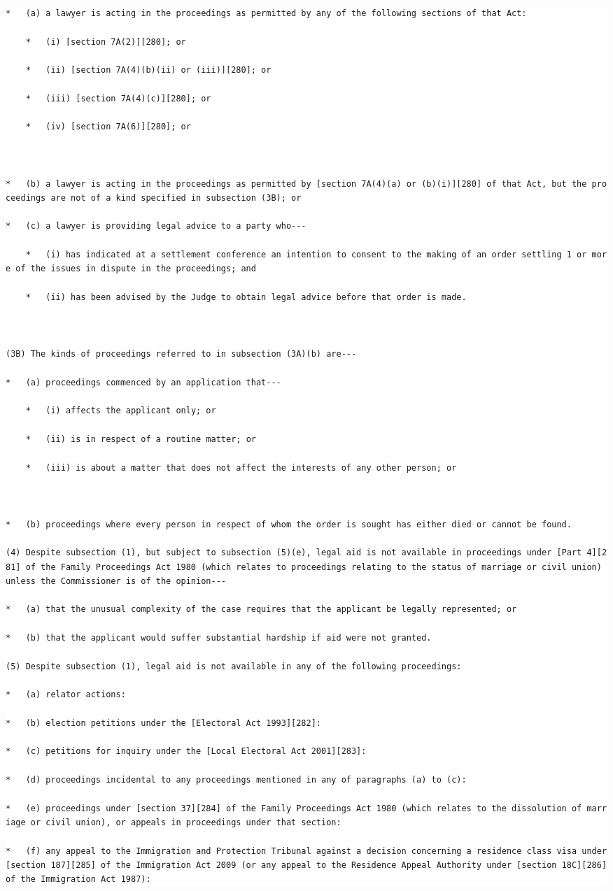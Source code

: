     *   (a) a lawyer is acting in the proceedings as permitted by any of the following sections of that Act:
            
        *   (i) [section 7A(2)][280]; or
        
        *   (ii) [section 7A(4)(b)(ii) or (iii)][280]; or
        
        *   (iii) [section 7A(4)(c)][280]; or
        
        *   (iv) [section 7A(6)][280]; or
        
        
    
    *   (b) a lawyer is acting in the proceedings as permitted by [section 7A(4)(a) or (b)(i)][280] of that Act, but the proceedings are not of a kind specified in subsection (3B); or
    
    *   (c) a lawyer is providing legal advice to a party who---
            
        *   (i) has indicated at a settlement conference an intention to consent to the making of an order settling 1 or more of the issues in dispute in the proceedings; and
        
        *   (ii) has been advised by the Judge to obtain legal advice before that order is made.
        
        
    
    (3B) The kinds of proceedings referred to in subsection (3A)(b) are---
        
    *   (a) proceedings commenced by an application that---
            
        *   (i) affects the applicant only; or
        
        *   (ii) is in respect of a routine matter; or
        
        *   (iii) is about a matter that does not affect the interests of any other person; or
        
        
    
    *   (b) proceedings where every person in respect of whom the order is sought has either died or cannot be found.
    
    (4) Despite subsection (1), but subject to subsection (5)(e), legal aid is not available in proceedings under [Part 4][281] of the Family Proceedings Act 1980 (which relates to proceedings relating to the status of marriage or civil union) unless the Commissioner is of the opinion---
        
    *   (a) that the unusual complexity of the case requires that the applicant be legally represented; or
    
    *   (b) that the applicant would suffer substantial hardship if aid were not granted.
    
    (5) Despite subsection (1), legal aid is not available in any of the following proceedings:
        
    *   (a) relator actions:
    
    *   (b) election petitions under the [Electoral Act 1993][282]:
    
    *   (c) petitions for inquiry under the [Local Electoral Act 2001][283]:
    
    *   (d) proceedings incidental to any proceedings mentioned in any of paragraphs (a) to (c):
    
    *   (e) proceedings under [section 37][284] of the Family Proceedings Act 1980 (which relates to the dissolution of marriage or civil union), or appeals in proceedings under that section:
    
    *   (f) any appeal to the Immigration and Protection Tribunal against a decision concerning a residence class visa under [section 187][285] of the Immigration Act 2009 (or any appeal to the Residence Appeal Authority under [section 18C][286] of the Immigration Act 1987):
    